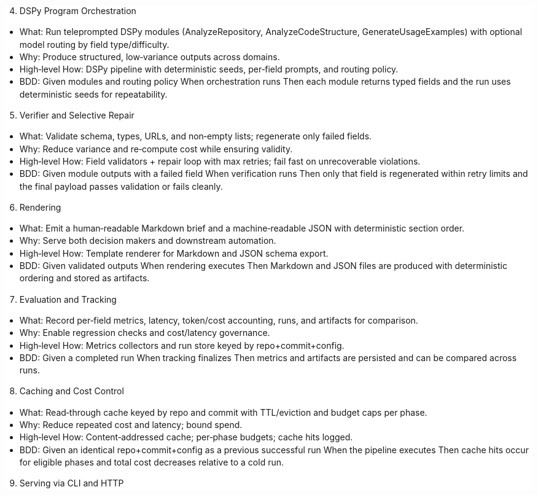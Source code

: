 4) DSPy Program Orchestration

- What: Run teleprompted DSPy modules (AnalyzeRepository, AnalyzeCodeStructure, GenerateUsageExamples) with optional model routing by field type/difficulty.
- Why: Produce structured, low‑variance outputs across domains.
- High‑level How: DSPy pipeline with deterministic seeds, per‑field prompts, and routing policy.
- BDD:
  Given modules and routing policy
  When orchestration runs
  Then each module returns typed fields and the run uses deterministic seeds for repeatability.

5) Verifier and Selective Repair

- What: Validate schema, types, URLs, and non‑empty lists; regenerate only failed fields.
- Why: Reduce variance and re‑compute cost while ensuring validity.
- High‑level How: Field validators + repair loop with max retries; fail fast on unrecoverable violations.
- BDD:
  Given module outputs with a failed field
  When verification runs
  Then only that field is regenerated within retry limits and the final payload passes validation or fails cleanly.

6) Rendering

- What: Emit a human‑readable Markdown brief and a machine‑readable JSON with deterministic section order.
- Why: Serve both decision makers and downstream automation.
- High‑level How: Template renderer for Markdown and JSON schema export.
- BDD:
  Given validated outputs
  When rendering executes
  Then Markdown and JSON files are produced with deterministic ordering and stored as artifacts.

7) Evaluation and Tracking

- What: Record per‑field metrics, latency, token/cost accounting, runs, and artifacts for comparison.
- Why: Enable regression checks and cost/latency governance.
- High‑level How: Metrics collectors and run store keyed by repo+commit+config.
- BDD:
  Given a completed run
  When tracking finalizes
  Then metrics and artifacts are persisted and can be compared across runs.

8) Caching and Cost Control

- What: Read‑through cache keyed by repo and commit with TTL/eviction and budget caps per phase.
- Why: Reduce repeated cost and latency; bound spend.
- High‑level How: Content‑addressed cache; per‑phase budgets; cache hits logged.
- BDD:
  Given an identical repo+commit+config as a previous successful run
  When the pipeline executes
  Then cache hits occur for eligible phases and total cost decreases relative to a cold run.

9) Serving via CLI and HTTP
